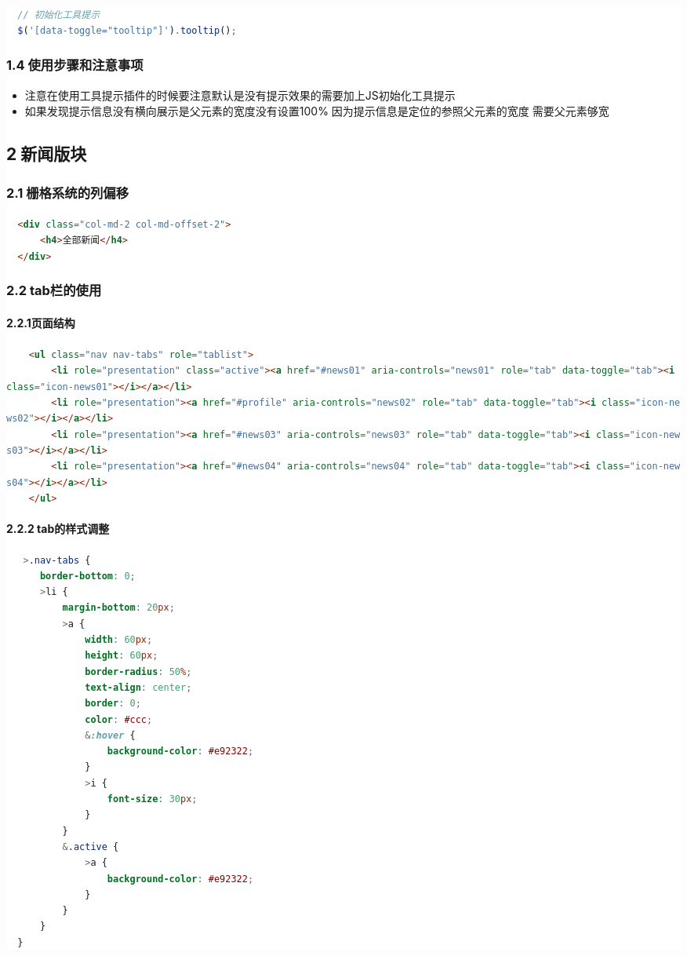 ```js
  // 初始化工具提示
  $('[data-toggle="tooltip"]').tooltip();
```

### 1.4 使用步骤和注意事项

- 注意在使用工具提示插件的时候要注意默认是没有提示效果的需要加上JS初始化工具提示
- 如果发现提示信息没有横向展示是父元素的宽度没有设置100% 因为提示信息是定位的参照父元素的宽度 需要父元素够宽


## 2 新闻版块

### 2.1 栅格系统的列偏移

```html
  <div class="col-md-2 col-md-offset-2">
      <h4>全部新闻</h4>
  </div>
```

### 2.2 tab栏的使用

#### 2.2.1页面结构

```html
    <ul class="nav nav-tabs" role="tablist">
        <li role="presentation" class="active"><a href="#news01" aria-controls="news01" role="tab" data-toggle="tab"><i class="icon-news01"></i></a></li>
        <li role="presentation"><a href="#profile" aria-controls="news02" role="tab" data-toggle="tab"><i class="icon-news02"></i></a></li>
        <li role="presentation"><a href="#news03" aria-controls="news03" role="tab" data-toggle="tab"><i class="icon-news03"></i></a></li>
        <li role="presentation"><a href="#news04" aria-controls="news04" role="tab" data-toggle="tab"><i class="icon-news04"></i></a></li>
    </ul>
```

#### 2.2.2 tab的样式调整

```css
   >.nav-tabs {
      border-bottom: 0;
      >li {
          margin-bottom: 20px;
          >a {
              width: 60px;
              height: 60px;
              border-radius: 50%;
              text-align: center;
              border: 0;
              color: #ccc;
              &:hover {
                  background-color: #e92322;
              }
              >i {
                  font-size: 30px;
              }
          }
          &.active {
              >a {
                  background-color: #e92322;
              }
          }
      }
  }
```
